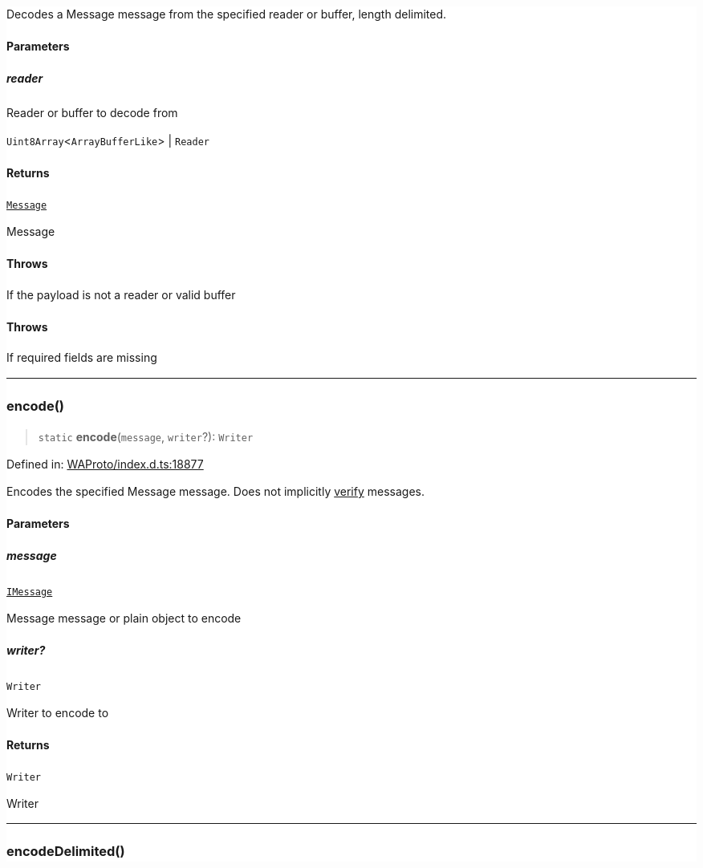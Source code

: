 Decodes a Message message from the specified reader or buffer, length delimited.

#### Parameters

##### reader

Reader or buffer to decode from

`Uint8Array`\<`ArrayBufferLike`\> | `Reader`

#### Returns

[`Message`](Message.md)

Message

#### Throws

If the payload is not a reader or valid buffer

#### Throws

If required fields are missing

***

### encode()

> `static` **encode**(`message`, `writer`?): `Writer`

Defined in: [WAProto/index.d.ts:18877](https://github.com/Fokusdotid/bail/blob/c270ba4454f95d50cec87a9d90b03360fac7058e/WAProto/index.d.ts#L18877)

Encodes the specified Message message. Does not implicitly [verify](Message.md#verify) messages.

#### Parameters

##### message

[`IMessage`](../interfaces/IMessage.md)

Message message or plain object to encode

##### writer?

`Writer`

Writer to encode to

#### Returns

`Writer`

Writer

***

### encodeDelimited()
